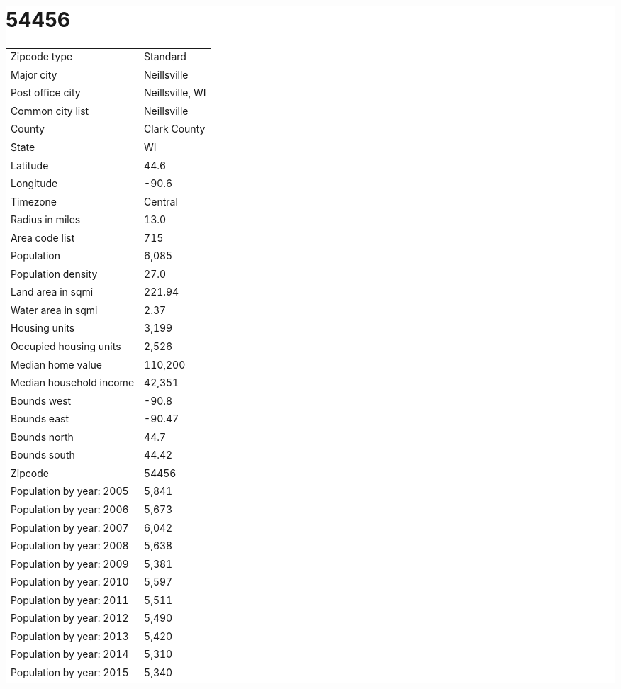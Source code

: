 54456
=====
|||
|--|--|
|Zipcode type|Standard|
|Major city|Neillsville|
|Post office city|Neillsville, WI|
|Common city list|Neillsville|
|County|Clark County|
|State|WI|
|Latitude|44.6|
|Longitude|-90.6|
|Timezone|Central|
|Radius in miles|13.0|
|Area code list|715|
|Population|6,085|
|Population density|27.0|
|Land area in sqmi|221.94|
|Water area in sqmi|2.37|
|Housing units|3,199|
|Occupied housing units|2,526|
|Median home value|110,200|
|Median household income|42,351|
|Bounds west|-90.8|
|Bounds east|-90.47|
|Bounds north|44.7|
|Bounds south|44.42|
|Zipcode|54456|
|Population by year: 2005|5,841|
|Population by year: 2006|5,673|
|Population by year: 2007|6,042|
|Population by year: 2008|5,638|
|Population by year: 2009|5,381|
|Population by year: 2010|5,597|
|Population by year: 2011|5,511|
|Population by year: 2012|5,490|
|Population by year: 2013|5,420|
|Population by year: 2014|5,310|
|Population by year: 2015|5,340|